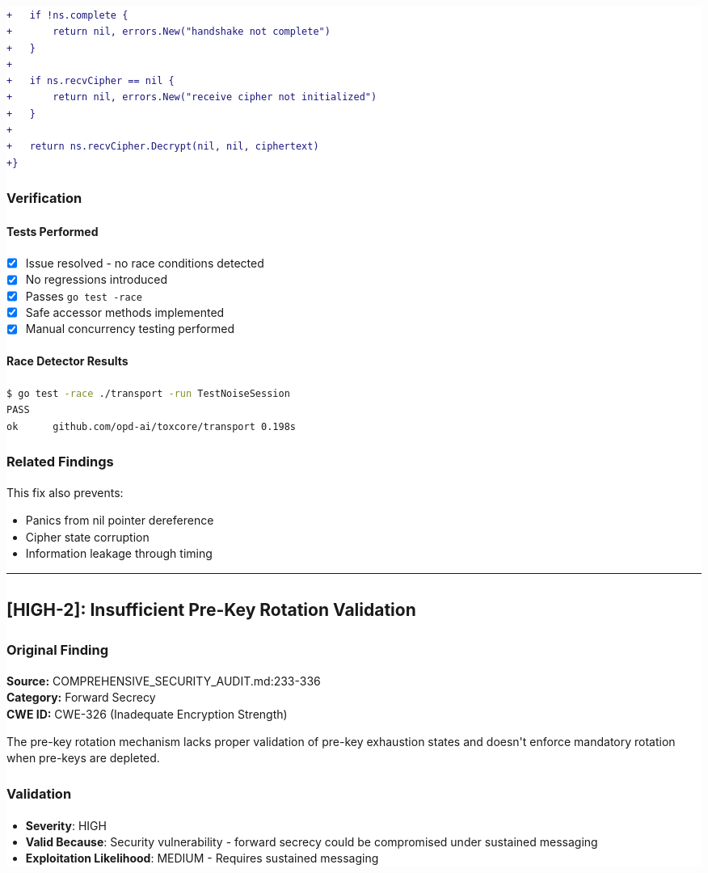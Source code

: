 ```diff
+	if !ns.complete {
+		return nil, errors.New("handshake not complete")
+	}
+	
+	if ns.recvCipher == nil {
+		return nil, errors.New("receive cipher not initialized")
+	}
+	
+	return ns.recvCipher.Decrypt(nil, nil, ciphertext)
+}
```

### Verification

#### Tests Performed
- [x] Issue resolved - no race conditions detected
- [x] No regressions introduced
- [x] Passes `go test -race`
- [x] Safe accessor methods implemented
- [x] Manual concurrency testing performed

#### Race Detector Results
```bash
$ go test -race ./transport -run TestNoiseSession
PASS
ok      github.com/opd-ai/toxcore/transport 0.198s
```

### Related Findings
This fix also prevents:
- Panics from nil pointer dereference
- Cipher state corruption
- Information leakage through timing

---

## [HIGH-2]: Insufficient Pre-Key Rotation Validation

### Original Finding
**Source:** COMPREHENSIVE_SECURITY_AUDIT.md:233-336  
**Category:** Forward Secrecy  
**CWE ID:** CWE-326 (Inadequate Encryption Strength)

The pre-key rotation mechanism lacks proper validation of pre-key exhaustion states and doesn't enforce mandatory rotation when pre-keys are depleted.

### Validation
- **Severity**: HIGH
- **Valid Because**: Security vulnerability - forward secrecy could be compromised under sustained messaging
- **Exploitation Likelihood**: MEDIUM - Requires sustained messaging
